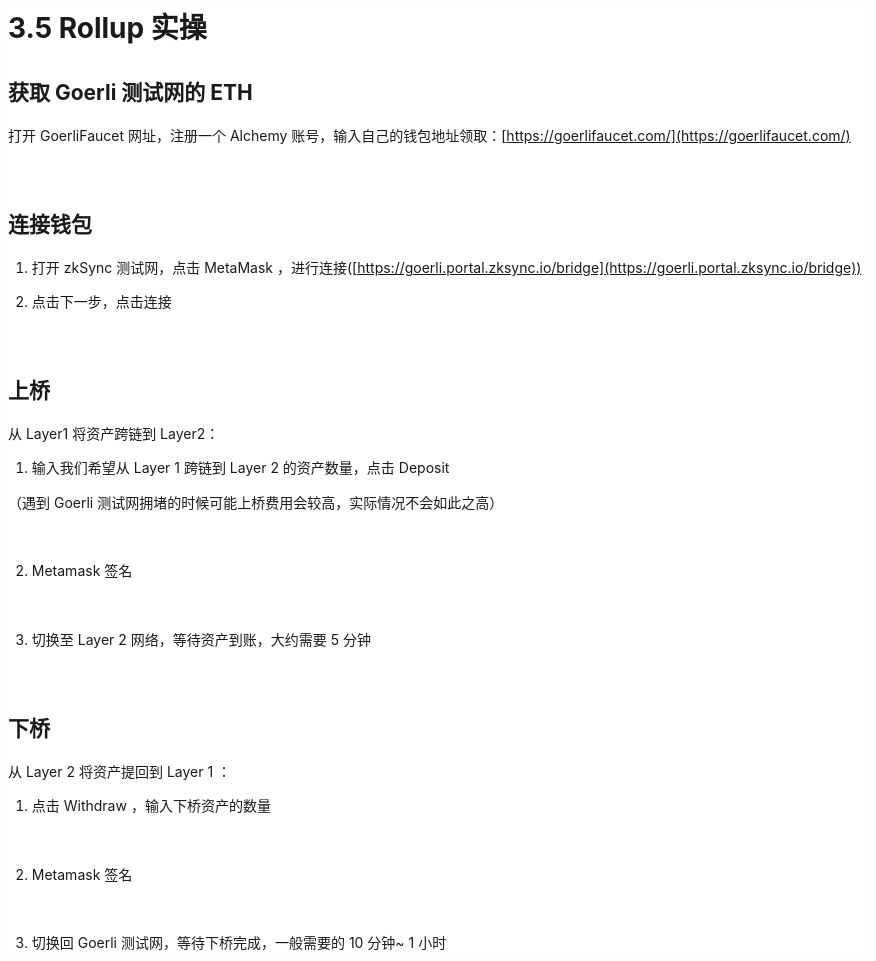 # 3.5 Rollup 实操

## 获取 Goerli 测试网的 ETH

打开 GoerliFaucet 网址，注册一个 Alchemy 账号，输入自己的钱包地址领取：[https://goerlifaucet.com/](https://goerlifaucet.com/)

<figure><img width="640px" src=".gitbook/assets/zks0.jpg" alt=""/><figcaption></figcaption></figure>

## 连接钱包

1. 打开 zkSync 测试网，点击 MetaMask ，进行连接([https://goerli.portal.zksync.io/bridge](https://goerli.portal.zksync.io/bridge))

  <ZksyncSwap />

2. 点击下一步，点击连接

<figure><img width="640px" src=".gitbook/assets/zkport链接.jpg" alt=""/><figcaption></figcaption></figure>

## 上桥

从 Layer1 将资产跨链到 Layer2：

1. 输入我们希望从 Layer 1 跨链到 Layer 2 的资产数量，点击 Deposit

（遇到 Goerli 测试网拥堵的时候可能上桥费用会较高，实际情况不会如此之高）

<figure><img width="640px" src=".gitbook/assets/z2.jpg" alt=""/><figcaption></figcaption></figure>

2. Metamask 签名

<figure><img width="640px" src=".gitbook/assets/z3.jpg" alt=""/><figcaption></figcaption></figure>

3. 切换至 Layer 2 网络，等待资产到账，大约需要 5 分钟

<figure><img width="640px" src=".gitbook/assets/z5.jpg" alt=""/><figcaption></figcaption></figure>

## 下桥

从 Layer 2 将资产提回到 Layer 1 ：

1. 点击 Withdraw ，输入下桥资产的数量

<figure><img width="640px" src=".gitbook/assets/z6.jpg" alt=""/><figcaption></figcaption></figure>

2. Metamask 签名

<figure><img width="640px" src=".gitbook/assets/z7.jpg" alt=""/><figcaption></figcaption></figure>

3. 切换回 Goerli 测试网，等待下桥完成，一般需要的 10 分钟\~ 1 小时
